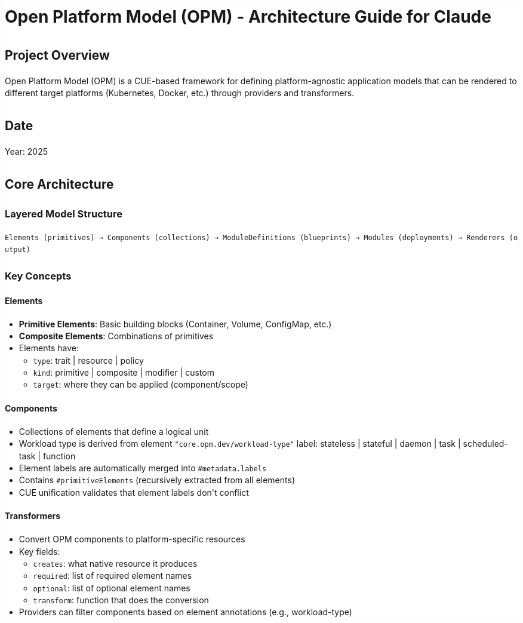 # Open Platform Model (OPM) - Architecture Guide for Claude

## Project Overview

Open Platform Model (OPM) is a CUE-based framework for defining platform-agnostic application models that can be rendered to different target platforms (Kubernetes, Docker, etc.) through providers and transformers.

## Date

Year: 2025

## Core Architecture

### Layered Model Structure

```shell
Elements (primitives) → Components (collections) → ModuleDefinitions (blueprints) → Modules (deployments) → Renderers (output)
```

### Key Concepts

#### Elements

- **Primitive Elements**: Basic building blocks (Container, Volume, ConfigMap, etc.)
- **Composite Elements**: Combinations of primitives
- Elements have:
  - `type`: trait | resource | policy
  - `kind`: primitive | composite | modifier | custom
  - `target`: where they can be applied (component/scope)

#### Components

- Collections of elements that define a logical unit
- Workload type is derived from element `"core.opm.dev/workload-type"` label: stateless | stateful | daemon | task | scheduled-task | function
- Element labels are automatically merged into `#metadata.labels`
- Contains `#primitiveElements` (recursively extracted from all elements)
- CUE unification validates that element labels don't conflict

#### Transformers

- Convert OPM components to platform-specific resources
- Key fields:
  - `creates`: what native resource it produces
  - `required`: list of required element names
  - `optional`: list of optional element names
  - `transform`: function that does the conversion
- Providers can filter components based on element annotations (e.g., workload-type)
